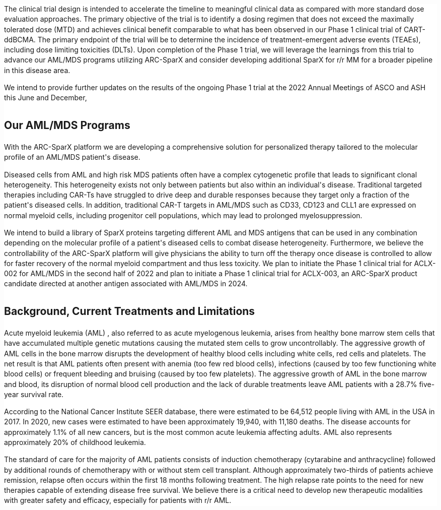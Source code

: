 The clinical trial design is intended to accelerate the timeline to meaningful clinical data as compared with more standard dose evaluation approaches. The primary objective of the trial is to identify a dosing regimen that does not exceed the maximally tolerated dose (MTD) and achieves clinical benefit comparable to what has been observed in our Phase 1 clinical trial of CART-ddBCMA. The primary endpoint of the trial will be to determine the incidence of treatment-emergent adverse events (TEAEs), including dose limiting toxicities (DLTs). Upon completion of the Phase 1 trial, we will leverage the learnings from this trial to advance our AML/MDS programs utilizing ARC-SparX and consider developing additional SparX for r/r MM for a broader pipeline in this disease area.

We intend to provide further updates on the results of the ongoing Phase 1 trial at the 2022 Annual Meetings of ASCO and ASH this June and December,

## Our AML/MDS Programs

With the ARC-SparX platform we are developing a comprehensive solution for personalized therapy tailored to the molecular profile of an AML/MDS patient's disease.

Diseased cells from AML and high risk MDS patients often have a complex cytogenetic profile that leads to significant clonal heterogeneity. This heterogeneity exists not only between patients but also within an individual's disease. Traditional targeted therapies including CAR-Ts have struggled to drive deep and durable responses because they target only a fraction of the patient's diseased cells. In addition, traditional CAR-T targets in AML/MDS such as CD33, CD123 and CLL1 are expressed on normal myeloid cells, including progenitor cell populations, which may lead to prolonged myelosuppression.

We intend to build a library of SparX proteins targeting different AML and MDS antigens that can be used in any combination depending on the molecular profile of a patient's diseased cells to combat disease heterogeneity. Furthermore, we believe the controllability of the ARC-SparX platform will give physicians the ability to turn off the therapy once disease is controlled to allow for faster recovery of the normal myeloid compartment and thus less toxicity. We plan to initiate the Phase 1 clinical trial for ACLX-002 for AML/MDS in the second half of 2022 and plan to initiate a Phase 1 clinical trial for ACLX-003, an ARC-SparX product candidate directed at another antigen associated with AML/MDS in 2024.

## Background, Current Treatments and Limitations

Acute myeloid leukemia (AML) , also referred to as acute myelogenous leukemia, arises from healthy bone marrow stem cells that have accumulated multiple genetic mutations causing the mutated stem cells to grow uncontrollably. The aggressive growth of AML cells in the bone marrow disrupts the development of healthy blood cells including white cells, red cells and platelets. The net result is that AML patients often present with anemia (too few red blood cells), infections (caused by too few functioning white blood cells) or frequent bleeding and bruising (caused by too few platelets). The aggressive growth of AML in the bone marrow and blood, its disruption of normal blood cell production and the lack of durable treatments leave AML patients with a 28.7% five-year survival rate.

According to the National Cancer Institute SEER database, there were estimated to be 64,512 people living with AML in the USA in 2017. In 2020, new cases were estimated to have been approximately 19,940, with 11,180 deaths. The disease accounts for approximately 1.1% of all new cancers, but is the most common acute leukemia affecting adults. AML also represents approximately 20% of childhood leukemia.

The standard of care for the majority of AML patients consists of induction chemotherapy (cytarabine and anthracycline) followed by additional rounds of chemotherapy with or without stem cell transplant. Although approximately two-thirds of patients achieve remission, relapse often occurs within the first 18 months following treatment. The high relapse rate points to the need for new therapies capable of extending disease free survival. We believe there is a critical need to develop new therapeutic modalities with greater safety and efficacy, especially for patients with r/r AML.
